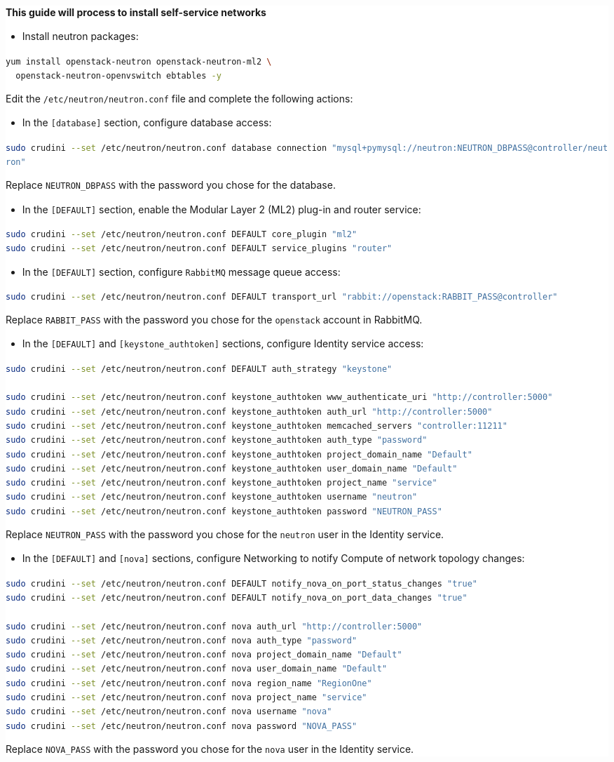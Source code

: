 **This guide will process to install self-service networks**

- Install neutron packages:
```bash
yum install openstack-neutron openstack-neutron-ml2 \
  openstack-neutron-openvswitch ebtables -y
```

Edit the `/etc/neutron/neutron.conf` file and complete the following actions:
- In the `[database]` section, configure database access:
```bash
sudo crudini --set /etc/neutron/neutron.conf database connection "mysql+pymysql://neutron:NEUTRON_DBPASS@controller/neutron"
```
Replace `NEUTRON_DBPASS` with the password you chose for the database.

- In the `[DEFAULT]` section, enable the Modular Layer 2 (ML2) plug-in and router service:
```bash
sudo crudini --set /etc/neutron/neutron.conf DEFAULT core_plugin "ml2" 
sudo crudini --set /etc/neutron/neutron.conf DEFAULT service_plugins "router"
```

- In the `[DEFAULT]` section, configure `RabbitMQ` message queue access:
```bash
sudo crudini --set /etc/neutron/neutron.conf DEFAULT transport_url "rabbit://openstack:RABBIT_PASS@controller"
```
Replace `RABBIT_PASS` with the password you chose for the `openstack` account in RabbitMQ.

- In the `[DEFAULT]` and `[keystone_authtoken]` sections, configure Identity service access:
```bash
sudo crudini --set /etc/neutron/neutron.conf DEFAULT auth_strategy "keystone"

sudo crudini --set /etc/neutron/neutron.conf keystone_authtoken www_authenticate_uri "http://controller:5000" 
sudo crudini --set /etc/neutron/neutron.conf keystone_authtoken auth_url "http://controller:5000" 
sudo crudini --set /etc/neutron/neutron.conf keystone_authtoken memcached_servers "controller:11211" 
sudo crudini --set /etc/neutron/neutron.conf keystone_authtoken auth_type "password" 
sudo crudini --set /etc/neutron/neutron.conf keystone_authtoken project_domain_name "Default" 
sudo crudini --set /etc/neutron/neutron.conf keystone_authtoken user_domain_name "Default" 
sudo crudini --set /etc/neutron/neutron.conf keystone_authtoken project_name "service" 
sudo crudini --set /etc/neutron/neutron.conf keystone_authtoken username "neutron" 
sudo crudini --set /etc/neutron/neutron.conf keystone_authtoken password "NEUTRON_PASS"
```
Replace `NEUTRON_PASS` with the password you chose for the `neutron` user in the Identity service.

- In the `[DEFAULT]` and `[nova]` sections, configure Networking to notify Compute of network topology changes:
```bash
sudo crudini --set /etc/neutron/neutron.conf DEFAULT notify_nova_on_port_status_changes "true" 
sudo crudini --set /etc/neutron/neutron.conf DEFAULT notify_nova_on_port_data_changes "true"

sudo crudini --set /etc/neutron/neutron.conf nova auth_url "http://controller:5000" 
sudo crudini --set /etc/neutron/neutron.conf nova auth_type "password" 
sudo crudini --set /etc/neutron/neutron.conf nova project_domain_name "Default" 
sudo crudini --set /etc/neutron/neutron.conf nova user_domain_name "Default" 
sudo crudini --set /etc/neutron/neutron.conf nova region_name "RegionOne" 
sudo crudini --set /etc/neutron/neutron.conf nova project_name "service" 
sudo crudini --set /etc/neutron/neutron.conf nova username "nova" 
sudo crudini --set /etc/neutron/neutron.conf nova password "NOVA_PASS"
```
Replace `NOVA_PASS` with the password you chose for the `nova` user in the Identity service.

